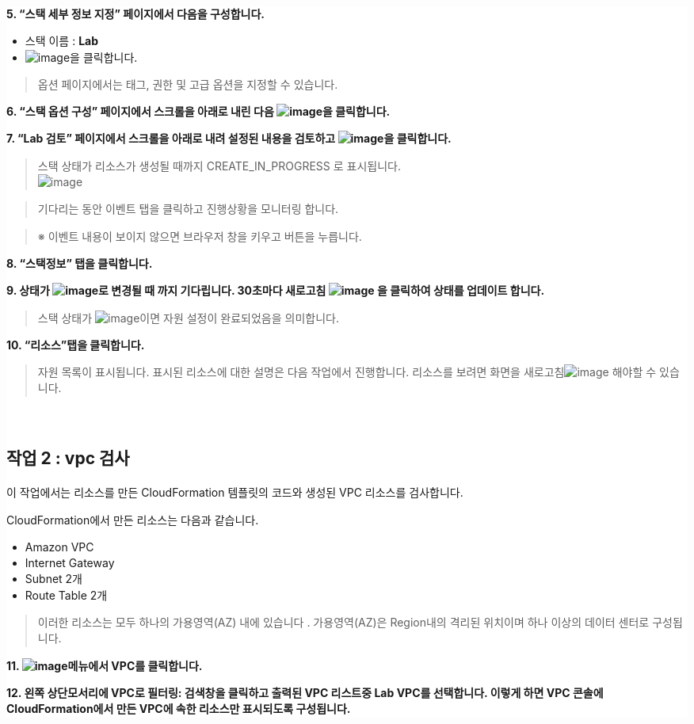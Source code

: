 **5. “스택 세부 정보 지정” 페이지에서 다음을 구성합니다.**

* 스택 이름 : **Lab**
* ![image](https://user-images.githubusercontent.com/48195985/61928331-063a4680-afb3-11e9-9fa9-917945fbfac7.png)을 클릭합니다.

> 옵션 페이지에서는 태그, 권한 및 고급 옵션을 지정할 수 있습니다.

**6. “스택 옵션 구성” 페이지에서 스크롤을 아래로 내린 다음 ![image](https://user-images.githubusercontent.com/48195985/61928331-063a4680-afb3-11e9-9fa9-917945fbfac7.png)을 클릭합니다.**

**7. “Lab 검토” 페이지에서 스크롤을 아래로 내려 설정된 내용을 검토하고 ![image](https://user-images.githubusercontent.com/48195985/61928283-e73bb480-afb2-11e9-8365-ea3d1a865af5.png)을 클릭합니다.**

> 스택 상태가 리소스가 생성될 때까지 CREATE_IN_PROGRESS 로 표시됩니다.\
![image](https://user-images.githubusercontent.com/48195985/61928404-4c8fa580-afb3-11e9-9be7-852e63ec4769.png)

> 기다리는 동안 이벤트 탭을 클릭하고 진행상황을 모니터링 합니다.

> ※ 이벤트 내용이 보이지 않으면 브라우저 창을 키우고 버튼을 누릅니다.

**8. “스택정보” 탭을 클릭합니다.**

**9. 상태가 ![image](https://user-images.githubusercontent.com/48195985/61928436-692bdd80-afb3-11e9-882f-fc4d658e6e14.png)로 변경될 때 까지 기다립니다. 30초마다 새로고침 ![image](https://user-images.githubusercontent.com/48195985/61928464-7cd74400-afb3-11e9-86d4-f19b72f929cb.png)
을 클릭하여 상태를 업데이트 합니다.**

> 스택 상태가  ![image](https://user-images.githubusercontent.com/48195985/61928436-692bdd80-afb3-11e9-882f-fc4d658e6e14.png)이면 자원 설정이 완료되었음을 의미합니다.


**10. “리소스”탭을 클릭합니다.**

> 자원 목록이 표시됩니다. 표시된 리소스에 대한 설명은 다음 작업에서 진행합니다. 리소스를 보려면 화면을 새로고침![image](https://user-images.githubusercontent.com/48195985/61928464-7cd74400-afb3-11e9-86d4-f19b72f929cb.png)
 해야할 수 있습니다.


<br>

## 작업 2 : vpc 검사

이 작업에서는 리소스를 만든 CloudFormation 템플릿의 코드와 생성된 VPC 리소스를 검사합니다.

CloudFormation에서 만든 리소스는 다음과 같습니다.

* Amazon VPC
* Internet Gateway
* Subnet 2개
* Route Table 2개

> 이러한 리소스는 모두 하나의 가용영역(AZ) 내에 있습니다 . 가용영역(AZ)은 Region내의 격리된 위치이며 하나 이상의 데이터 센터로 구성됩니다.


**11. ![image](https://user-images.githubusercontent.com/48195985/61928535-b445f080-afb3-11e9-9d75-2974163d2d57.png)메뉴에서 VPC를 클릭합니다.**

**12. 왼쪽 상단모서리에 VPC로 필터링: 검색창을 클릭하고 출력된 VPC 리스트중 Lab VPC를 선택합니다. 이렇게 하면 VPC 콘솔에 CloudFormation에서 만든 VPC에 속한 리소스만 표시되도록 구성됩니다.**
